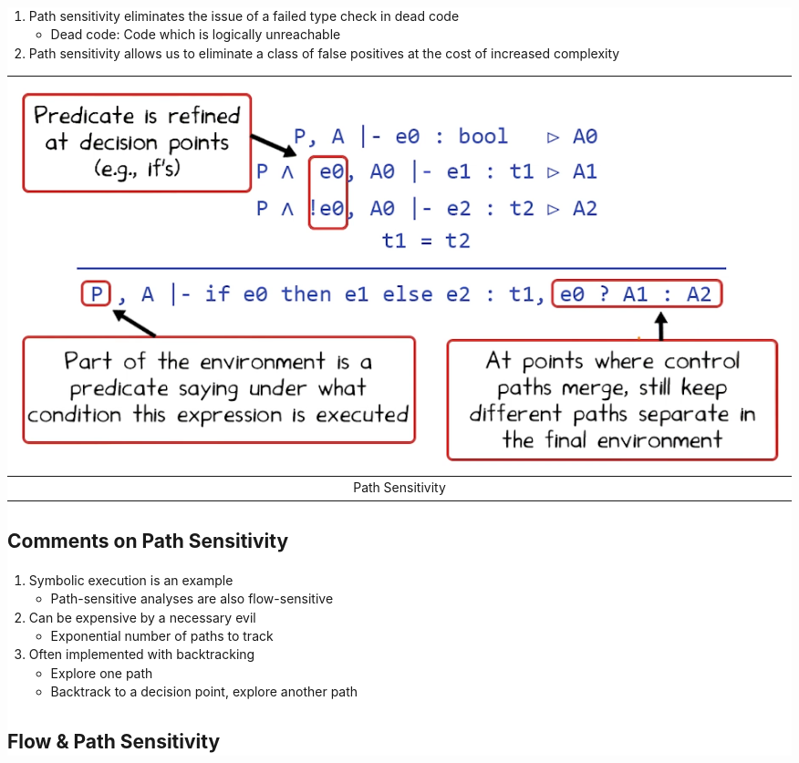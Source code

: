 1. Path sensitivity eliminates the issue of a failed type check in dead code
    * Dead code: Code which is logically unreachable
2. Path sensitivity allows us to eliminate a class of false positives at the
cost of increased complexity

| ![path](images/lesson8_path_sensitivity.png) |
|:--:|
| Path Sensitivity |

## Comments on Path Sensitivity

1. Symbolic execution is an example
    * Path-sensitive analyses are also flow-sensitive
2. Can be expensive by a necessary evil
    * Exponential number of paths to track
3. Often implemented with backtracking
    * Explore one path
    * Backtrack to a decision point, explore another path

## Flow & Path Sensitivity
